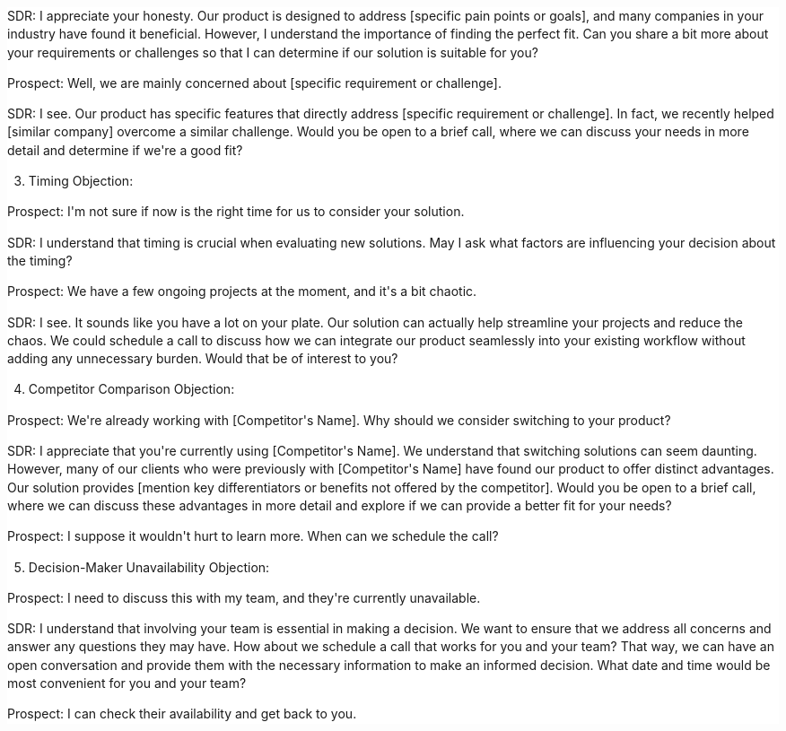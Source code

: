  SDR: I appreciate your honesty. Our product is designed to address [specific pain points or goals], and many companies in your industry have found it beneficial. However, I understand the importance of finding the perfect fit. Can you share a bit more about your requirements or challenges so that I can determine if our solution is suitable for you?

 Prospect: Well, we are mainly concerned about [specific requirement or challenge].

 SDR: I see. Our product has specific features that directly address [specific requirement or challenge]. In fact, we recently helped [similar company] overcome a similar challenge. Would you be open to a brief call, where we can discuss your needs in more detail and determine if we're a good fit?

 </aside>

 3. Timing Objection:

 <aside>

 Prospect: I'm not sure if now is the right time for us to consider your solution.

 SDR: I understand that timing is crucial when evaluating new solutions. May I ask what factors are influencing your decision about the timing?

 Prospect: We have a few ongoing projects at the moment, and it's a bit chaotic.

 SDR: I see. It sounds like you have a lot on your plate. Our solution can actually help streamline your projects and reduce the chaos. We could schedule a call to discuss how we can integrate our product seamlessly into your existing workflow without adding any unnecessary burden. Would that be of interest to you?

 </aside>

 4. Competitor Comparison Objection:

 <aside>

 Prospect: We're already working with [Competitor's Name]. Why should we consider switching to your product?

 SDR: I appreciate that you're currently using [Competitor's Name]. We understand that switching solutions can seem daunting. However, many of our clients who were previously with [Competitor's Name] have found our product to offer distinct advantages. Our solution provides [mention key differentiators or benefits not offered by the competitor]. Would you be open to a brief call, where we can discuss these advantages in more detail and explore if we can provide a better fit for your needs?

 Prospect: I suppose it wouldn't hurt to learn more. When can we schedule the call?

 </aside>

 5. Decision-Maker Unavailability Objection:

 <aside>

 Prospect: I need to discuss this with my team, and they're currently unavailable.

 SDR: I understand that involving your team is essential in making a decision. We want to ensure that we address all concerns and answer any questions they may have. How about we schedule a call that works for you and your team? That way, we can have an open conversation and provide them with the necessary information to make an informed decision. What date and time would be most convenient for you and your team?

 Prospect: I can check their availability and get back to you.
